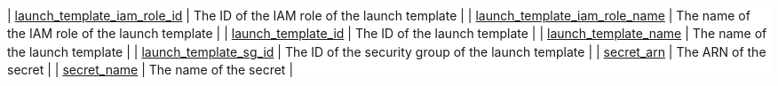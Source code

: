 | <a name="output_launch_template_iam_role_id"></a> [launch\_template\_iam\_role\_id](#output\_launch\_template\_iam\_role\_id) | The ID of the IAM role of the launch template |
| <a name="output_launch_template_iam_role_name"></a> [launch\_template\_iam\_role\_name](#output\_launch\_template\_iam\_role\_name) | The name of the IAM role of the launch template |
| <a name="output_launch_template_id"></a> [launch\_template\_id](#output\_launch\_template\_id) | The ID of the launch template |
| <a name="output_launch_template_name"></a> [launch\_template\_name](#output\_launch\_template\_name) | The name of the launch template |
| <a name="output_launch_template_sg_id"></a> [launch\_template\_sg\_id](#output\_launch\_template\_sg\_id) | The ID of the security group of the launch template |
| <a name="output_secret_arn"></a> [secret\_arn](#output\_secret\_arn) | The ARN of the secret |
| <a name="output_secret_name"></a> [secret\_name](#output\_secret\_name) | The name of the secret |

